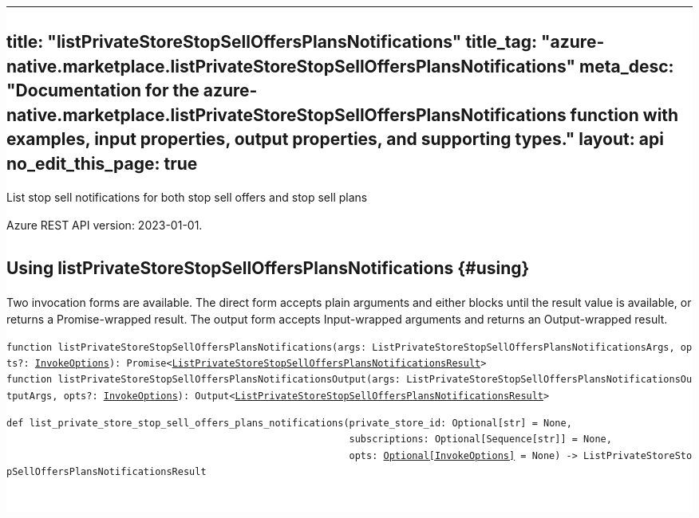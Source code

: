 
---
title: "listPrivateStoreStopSellOffersPlansNotifications"
title_tag: "azure-native.marketplace.listPrivateStoreStopSellOffersPlansNotifications"
meta_desc: "Documentation for the azure-native.marketplace.listPrivateStoreStopSellOffersPlansNotifications function with examples, input properties, output properties, and supporting types."
layout: api
no_edit_this_page: true
---






List stop sell notifications for both stop sell offers and stop sell plans

Azure REST API version: 2023-01-01.




## Using listPrivateStoreStopSellOffersPlansNotifications {#using}

Two invocation forms are available. The direct form accepts plain
arguments and either blocks until the result value is available, or
returns a Promise-wrapped result. The output form accepts
Input-wrapped arguments and returns an Output-wrapped result.

<div>
<pulumi-chooser type="language" options="csharp,go,typescript,python,yaml,java"></pulumi-chooser>
</div>


<div>
<pulumi-choosable type="language" values="javascript,typescript">
<div class="highlight"
><pre class="chroma"><code class="language-typescript" data-lang="typescript"
><span class="k">function </span>listPrivateStoreStopSellOffersPlansNotifications<span class="p">(</span><span class="nx">args</span><span class="p">:</span> <span class="nx">ListPrivateStoreStopSellOffersPlansNotificationsArgs</span><span class="p">,</span> <span class="nx">opts</span><span class="p">?:</span> <span class="nx"><a href="/docs/reference/pkg/nodejs/pulumi/pulumi/#InvokeOptions">InvokeOptions</a></span><span class="p">): Promise&lt;<span class="nx"><a href="#result">ListPrivateStoreStopSellOffersPlansNotificationsResult</a></span>></span
><span class="k">
function </span>listPrivateStoreStopSellOffersPlansNotificationsOutput<span class="p">(</span><span class="nx">args</span><span class="p">:</span> <span class="nx">ListPrivateStoreStopSellOffersPlansNotificationsOutputArgs</span><span class="p">,</span> <span class="nx">opts</span><span class="p">?:</span> <span class="nx"><a href="/docs/reference/pkg/nodejs/pulumi/pulumi/#InvokeOptions">InvokeOptions</a></span><span class="p">): Output&lt;<span class="nx"><a href="#result">ListPrivateStoreStopSellOffersPlansNotificationsResult</a></span>></span
></code></pre></div>
</pulumi-choosable>
</div>


<div>
<pulumi-choosable type="language" values="python">
<div class="highlight"><pre class="chroma"><code class="language-python" data-lang="python"
><span class="k">def </span>list_private_store_stop_sell_offers_plans_notifications<span class="p">(</span><span class="nx">private_store_id</span><span class="p">:</span> <span class="nx">Optional[str]</span> = None<span class="p">,</span>
                                                            <span class="nx">subscriptions</span><span class="p">:</span> <span class="nx">Optional[Sequence[str]]</span> = None<span class="p">,</span>
                                                            <span class="nx">opts</span><span class="p">:</span> <span class="nx"><a href="/docs/reference/pkg/python/pulumi/#pulumi.InvokeOptions">Optional[InvokeOptions]</a></span> = None<span class="p">) -&gt;</span> <span>ListPrivateStoreStopSellOffersPlansNotificationsResult</span
><span class="k">